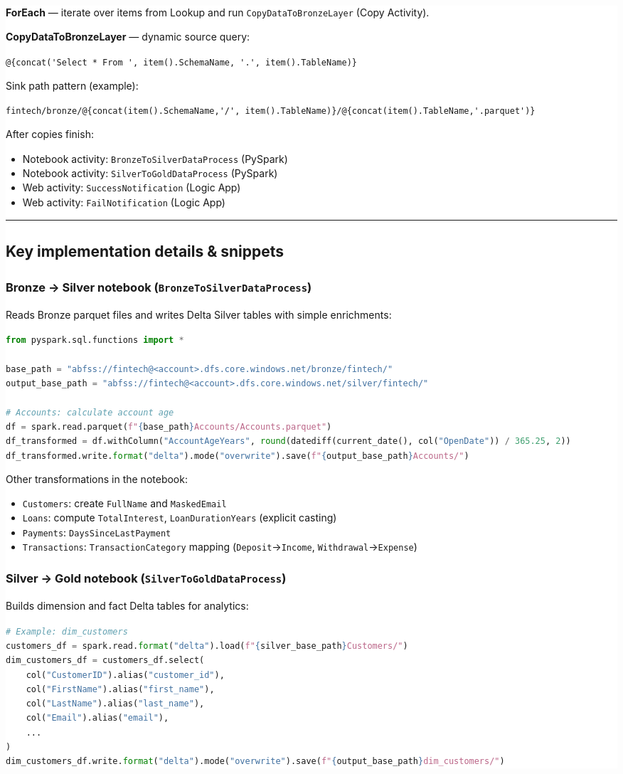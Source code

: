 **ForEach** — iterate over items from Lookup and run `CopyDataToBronzeLayer` (Copy Activity).

**CopyDataToBronzeLayer** — dynamic source query:

```
@{concat('Select * From ', item().SchemaName, '.', item().TableName)}
```

Sink path pattern (example):

```
fintech/bronze/@{concat(item().SchemaName,'/', item().TableName)}/@{concat(item().TableName,'.parquet')}
```

After copies finish:

* Notebook activity: `BronzeToSilverDataProcess` (PySpark)
* Notebook activity: `SilverToGoldDataProcess` (PySpark)
* Web activity: `SuccessNotification` (Logic App)
* Web activity: `FailNotification` (Logic App)

---

## Key implementation details & snippets

### Bronze → Silver notebook (`BronzeToSilverDataProcess`)

Reads Bronze parquet files and writes Delta Silver tables with simple enrichments:

```python
from pyspark.sql.functions import *

base_path = "abfss://fintech@<account>.dfs.core.windows.net/bronze/fintech/"
output_base_path = "abfss://fintech@<account>.dfs.core.windows.net/silver/fintech/"

# Accounts: calculate account age
df = spark.read.parquet(f"{base_path}Accounts/Accounts.parquet")
df_transformed = df.withColumn("AccountAgeYears", round(datediff(current_date(), col("OpenDate")) / 365.25, 2))
df_transformed.write.format("delta").mode("overwrite").save(f"{output_base_path}Accounts/")
```

Other transformations in the notebook:

* `Customers`: create `FullName` and `MaskedEmail`
* `Loans`: compute `TotalInterest`, `LoanDurationYears` (explicit casting)
* `Payments`: `DaysSinceLastPayment`
* `Transactions`: `TransactionCategory` mapping (`Deposit`→`Income`, `Withdrawal`→`Expense`)

### Silver → Gold notebook (`SilverToGoldDataProcess`)

Builds dimension and fact Delta tables for analytics:

```python
# Example: dim_customers
customers_df = spark.read.format("delta").load(f"{silver_base_path}Customers/")
dim_customers_df = customers_df.select(
    col("CustomerID").alias("customer_id"),
    col("FirstName").alias("first_name"),
    col("LastName").alias("last_name"),
    col("Email").alias("email"),
    ...
)
dim_customers_df.write.format("delta").mode("overwrite").save(f"{output_base_path}dim_customers/")
```
